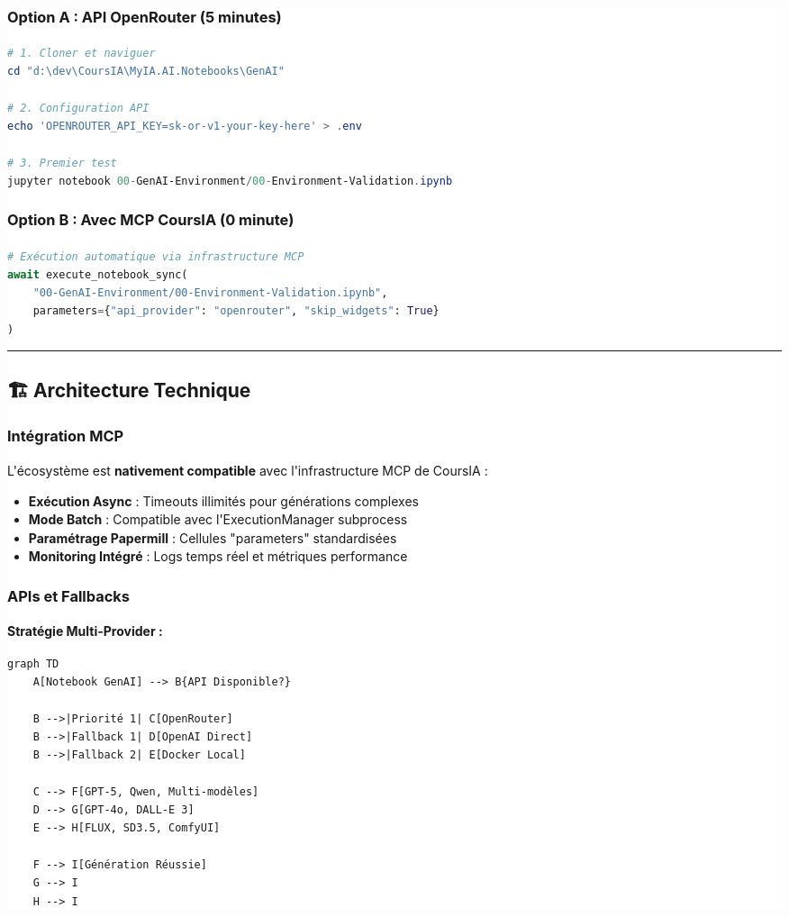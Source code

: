 ### Option A : API OpenRouter (5 minutes)

```powershell
# 1. Cloner et naviguer
cd "d:\dev\CoursIA\MyIA.AI.Notebooks\GenAI"

# 2. Configuration API
echo 'OPENROUTER_API_KEY=sk-or-v1-your-key-here' > .env

# 3. Premier test
jupyter notebook 00-GenAI-Environment/00-Environment-Validation.ipynb
```

### Option B : Avec MCP CoursIA (0 minute)

```python
# Exécution automatique via infrastructure MCP
await execute_notebook_sync(
    "00-GenAI-Environment/00-Environment-Validation.ipynb",
    parameters={"api_provider": "openrouter", "skip_widgets": True}
)
```

---

## 🏗️ Architecture Technique

### Intégration MCP

L'écosystème est **nativement compatible** avec l'infrastructure MCP de CoursIA :

- **Exécution Async** : Timeouts illimités pour générations complexes
- **Mode Batch** : Compatible avec l'ExecutionManager subprocess
- **Paramétrage Papermill** : Cellules "parameters" standardisées  
- **Monitoring Intégré** : Logs temps réel et métriques performance

### APIs et Fallbacks

**Stratégie Multi-Provider :**

```mermaid
graph TD
    A[Notebook GenAI] --> B{API Disponible?}
    
    B -->|Priorité 1| C[OpenRouter]
    B -->|Fallback 1| D[OpenAI Direct]
    B -->|Fallback 2| E[Docker Local]
    
    C --> F[GPT-5, Qwen, Multi-modèles]
    D --> G[GPT-4o, DALL-E 3]
    E --> H[FLUX, SD3.5, ComfyUI]
    
    F --> I[Génération Réussie]
    G --> I
    H --> I
```
